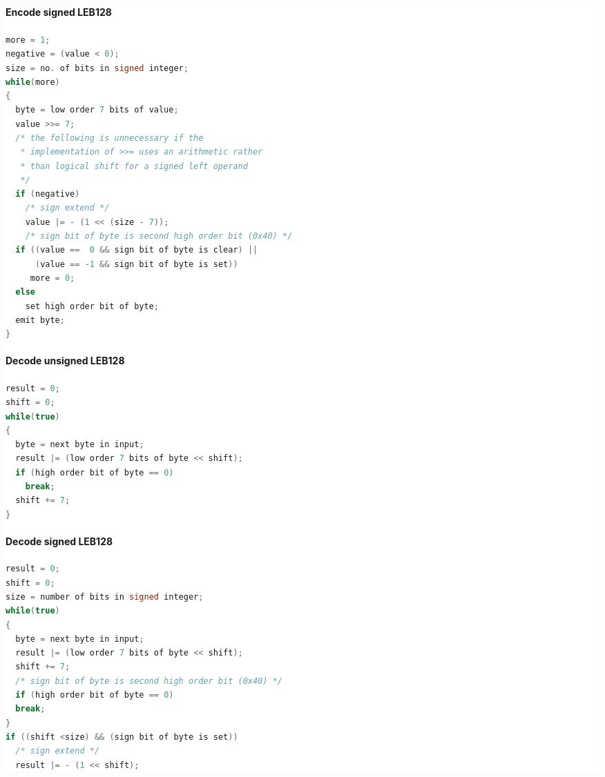 #### Encode signed LEB128

```c
more = 1;
negative = (value < 0);
size = no. of bits in signed integer;
while(more)
{
  byte = low order 7 bits of value;
  value >>= 7;
  /* the following is unnecessary if the
   * implementation of >>= uses an arithmetic rather
   * than logical shift for a signed left operand
   */
  if (negative)
    /* sign extend */
    value |= - (1 << (size - 7));
    /* sign bit of byte is second high order bit (0x40) */
  if ((value ==  0 && sign bit of byte is clear) ||
      (value == -1 && sign bit of byte is set))
     more = 0;
  else
    set high order bit of byte;
  emit byte;
}
```

#### Decode unsigned LEB128

```c
result = 0;
shift = 0;
while(true)
{
  byte = next byte in input;
  result |= (low order 7 bits of byte << shift);
  if (high order bit of byte == 0)
    break;
  shift += 7;
}
```

#### Decode signed LEB128

```c
result = 0;
shift = 0;
size = number of bits in signed integer;
while(true)
{
  byte = next byte in input;
  result |= (low order 7 bits of byte << shift);
  shift += 7;
  /* sign bit of byte is second high order bit (0x40) */
  if (high order bit of byte == 0)
  break;
}
if ((shift <size) && (sign bit of byte is set))
  /* sign extend */
  result |= - (1 << shift);
```
